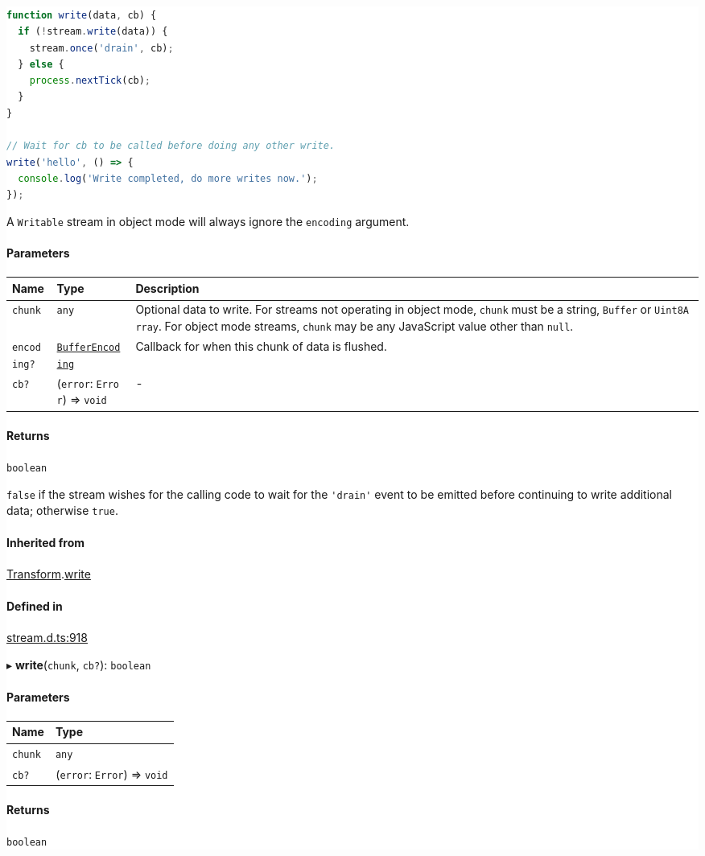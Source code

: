 ```js
function write(data, cb) {
  if (!stream.write(data)) {
    stream.once('drain', cb);
  } else {
    process.nextTick(cb);
  }
}

// Wait for cb to be called before doing any other write.
write('hello', () => {
  console.log('Write completed, do more writes now.');
});
```

A `Writable` stream in object mode will always ignore the `encoding` argument.

#### Parameters

| Name | Type | Description |
| :------ | :------ | :------ |
| `chunk` | `any` | Optional data to write. For streams not operating in object mode, `chunk` must be a string, `Buffer` or `Uint8Array`. For object mode streams, `chunk` may be any JavaScript value other than `null`. |
| `encoding?` | [`BufferEncoding`](../modules/bun.md#bufferencoding) | Callback for when this chunk of data is flushed. |
| `cb?` | (`error`: `Error`) => `void` | - |

#### Returns

`boolean`

`false` if the stream wishes for the calling code to wait for the `'drain'` event to be emitted before continuing to write additional data; otherwise `true`.

#### Inherited from

[Transform](stream._stream_.Transform.md).[write](stream._stream_.Transform.md#write)

#### Defined in

[stream.d.ts:918](https://github.com/goodcodedev/bun-types/blob/8bd1b3a/stream.d.ts#L918)

▸ **write**(`chunk`, `cb?`): `boolean`

#### Parameters

| Name | Type |
| :------ | :------ |
| `chunk` | `any` |
| `cb?` | (`error`: `Error`) => `void` |

#### Returns

`boolean`
